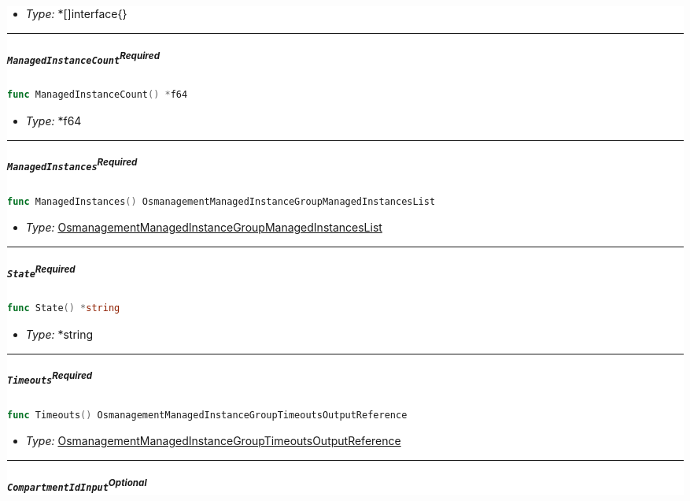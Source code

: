 - *Type:* *[]interface{}

---

##### `ManagedInstanceCount`<sup>Required</sup> <a name="ManagedInstanceCount" id="rhizo-co-terraform-provider-oci.osmanagementManagedInstanceGroup.OsmanagementManagedInstanceGroup.property.managedInstanceCount"></a>

```go
func ManagedInstanceCount() *f64
```

- *Type:* *f64

---

##### `ManagedInstances`<sup>Required</sup> <a name="ManagedInstances" id="rhizo-co-terraform-provider-oci.osmanagementManagedInstanceGroup.OsmanagementManagedInstanceGroup.property.managedInstances"></a>

```go
func ManagedInstances() OsmanagementManagedInstanceGroupManagedInstancesList
```

- *Type:* <a href="#rhizo-co-terraform-provider-oci.osmanagementManagedInstanceGroup.OsmanagementManagedInstanceGroupManagedInstancesList">OsmanagementManagedInstanceGroupManagedInstancesList</a>

---

##### `State`<sup>Required</sup> <a name="State" id="rhizo-co-terraform-provider-oci.osmanagementManagedInstanceGroup.OsmanagementManagedInstanceGroup.property.state"></a>

```go
func State() *string
```

- *Type:* *string

---

##### `Timeouts`<sup>Required</sup> <a name="Timeouts" id="rhizo-co-terraform-provider-oci.osmanagementManagedInstanceGroup.OsmanagementManagedInstanceGroup.property.timeouts"></a>

```go
func Timeouts() OsmanagementManagedInstanceGroupTimeoutsOutputReference
```

- *Type:* <a href="#rhizo-co-terraform-provider-oci.osmanagementManagedInstanceGroup.OsmanagementManagedInstanceGroupTimeoutsOutputReference">OsmanagementManagedInstanceGroupTimeoutsOutputReference</a>

---

##### `CompartmentIdInput`<sup>Optional</sup> <a name="CompartmentIdInput" id="rhizo-co-terraform-provider-oci.osmanagementManagedInstanceGroup.OsmanagementManagedInstanceGroup.property.compartmentIdInput"></a>
